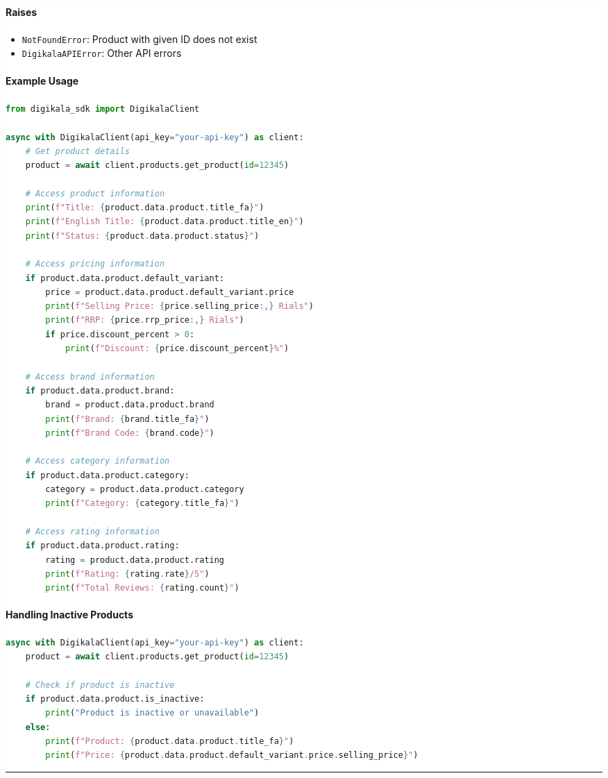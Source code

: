 #### Raises

- `NotFoundError`: Product with given ID does not exist
- `DigikalaAPIError`: Other API errors

#### Example Usage

```python
from digikala_sdk import DigikalaClient

async with DigikalaClient(api_key="your-api-key") as client:
    # Get product details
    product = await client.products.get_product(id=12345)

    # Access product information
    print(f"Title: {product.data.product.title_fa}")
    print(f"English Title: {product.data.product.title_en}")
    print(f"Status: {product.data.product.status}")

    # Access pricing information
    if product.data.product.default_variant:
        price = product.data.product.default_variant.price
        print(f"Selling Price: {price.selling_price:,} Rials")
        print(f"RRP: {price.rrp_price:,} Rials")
        if price.discount_percent > 0:
            print(f"Discount: {price.discount_percent}%")

    # Access brand information
    if product.data.product.brand:
        brand = product.data.product.brand
        print(f"Brand: {brand.title_fa}")
        print(f"Brand Code: {brand.code}")

    # Access category information
    if product.data.product.category:
        category = product.data.product.category
        print(f"Category: {category.title_fa}")

    # Access rating information
    if product.data.product.rating:
        rating = product.data.product.rating
        print(f"Rating: {rating.rate}/5")
        print(f"Total Reviews: {rating.count}")
```

#### Handling Inactive Products

```python
async with DigikalaClient(api_key="your-api-key") as client:
    product = await client.products.get_product(id=12345)

    # Check if product is inactive
    if product.data.product.is_inactive:
        print("Product is inactive or unavailable")
    else:
        print(f"Product: {product.data.product.title_fa}")
        print(f"Price: {product.data.product.default_variant.price.selling_price}")
```

---